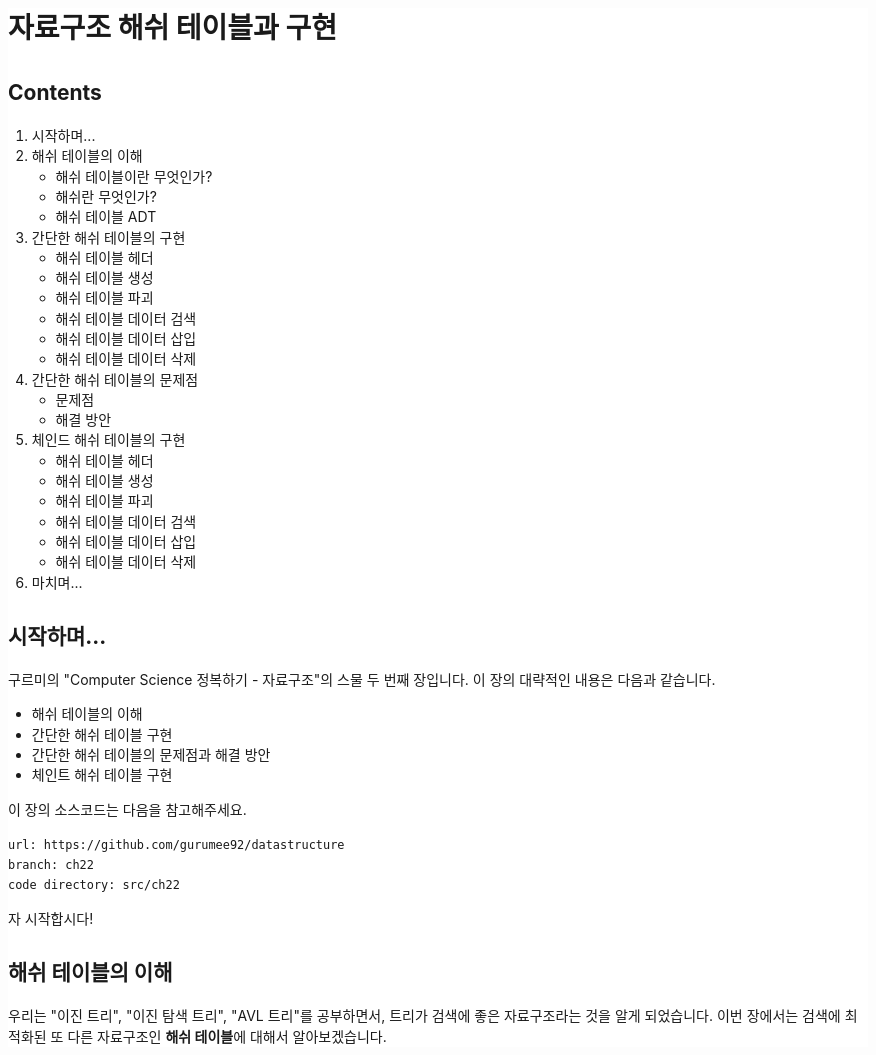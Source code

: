 자료구조 해쉬 테이블과 구현
===============

Contents
-------------------

1. 시작하며...
2. 해쉬 테이블의 이해
    * 해쉬 테이블이란 무엇인가?
    * 해쉬란 무엇인가?
    * 해쉬 테이블 ADT
3. 간단한 해쉬 테이블의 구현
    * 해쉬 테이블 헤더
    * 해쉬 테이블 생성
    * 해쉬 테이블 파괴
    * 해쉬 테이블 데이터 검색
    * 해쉬 테이블 데이터 삽입
    * 해쉬 테이블 데이터 삭제
4. 간단한 해쉬 테이블의 문제점
    * 문제점
    * 해결 방안
5. 체인드 해쉬 테이블의 구현
    * 해쉬 테이블 헤더
    * 해쉬 테이블 생성
    * 해쉬 테이블 파괴
    * 해쉬 테이블 데이터 검색
    * 해쉬 테이블 데이터 삽입
    * 해쉬 테이블 데이터 삭제
6. 마치며...


## 시작하며...

구르미의 "Computer Science 정복하기 - 자료구조"의 스물 두 번째 장입니다. 이 장의 대략적인 내용은 다음과 같습니다. 

* 해쉬 테이블의 이해
* 간단한 해쉬 테이블 구현
* 간단한 해쉬 테이블의 문제점과 해결 방안
* 체인트 해쉬 테이블 구현

이 장의 소스코드는 다음을 참고해주세요.

    url: https://github.com/gurumee92/datastructure 
    branch: ch22
    code directory: src/ch22

자 시작합시다!


## 해쉬 테이블의 이해

우리는 "이진 트리", "이진 탐색 트리", "AVL 트리"를 공부하면서, 트리가 검색에 좋은 자료구조라는 것을 알게 되었습니다. 이번 장에서는 검색에 최적화된 또 다른 자료구조인 **해쉬 테이블**에 대해서 알아보겠습니다.

